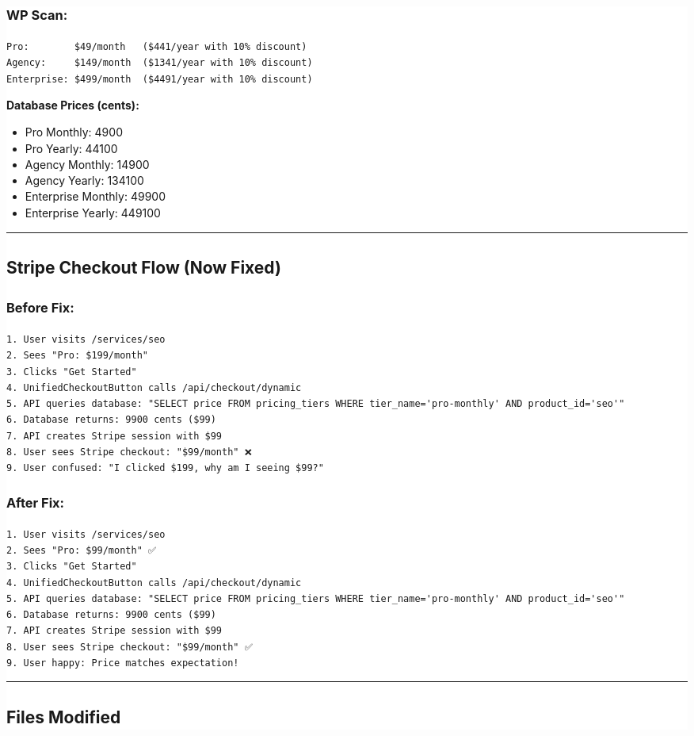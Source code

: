 
### WP Scan:
```
Pro:        $49/month   ($441/year with 10% discount)
Agency:     $149/month  ($1341/year with 10% discount)
Enterprise: $499/month  ($4491/year with 10% discount)
```

**Database Prices (cents):**
- Pro Monthly: 4900
- Pro Yearly: 44100
- Agency Monthly: 14900
- Agency Yearly: 134100
- Enterprise Monthly: 49900
- Enterprise Yearly: 449100

---

## Stripe Checkout Flow (Now Fixed)

### Before Fix:
```
1. User visits /services/seo
2. Sees "Pro: $199/month"
3. Clicks "Get Started"
4. UnifiedCheckoutButton calls /api/checkout/dynamic
5. API queries database: "SELECT price FROM pricing_tiers WHERE tier_name='pro-monthly' AND product_id='seo'"
6. Database returns: 9900 cents ($99)
7. API creates Stripe session with $99
8. User sees Stripe checkout: "$99/month" ❌
9. User confused: "I clicked $199, why am I seeing $99?"
```

### After Fix:
```
1. User visits /services/seo
2. Sees "Pro: $99/month" ✅
3. Clicks "Get Started"
4. UnifiedCheckoutButton calls /api/checkout/dynamic
5. API queries database: "SELECT price FROM pricing_tiers WHERE tier_name='pro-monthly' AND product_id='seo'"
6. Database returns: 9900 cents ($99)
7. API creates Stripe session with $99
8. User sees Stripe checkout: "$99/month" ✅
9. User happy: Price matches expectation!
```

---

## Files Modified
